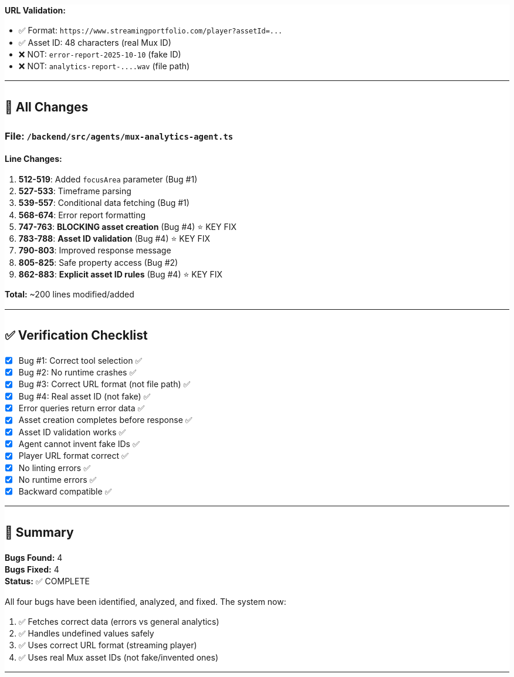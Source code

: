 **URL Validation:**
- ✅ Format: `https://www.streamingportfolio.com/player?assetId=...`
- ✅ Asset ID: 48 characters (real Mux ID)
- ❌ NOT: `error-report-2025-10-10` (fake ID)
- ❌ NOT: `analytics-report-....wav` (file path)

---

## 📁 All Changes

### File: `/backend/src/agents/mux-analytics-agent.ts`

**Line Changes:**
1. **512-519**: Added `focusArea` parameter (Bug #1)
2. **527-533**: Timeframe parsing
3. **539-557**: Conditional data fetching (Bug #1)
4. **568-674**: Error report formatting
5. **747-763**: **BLOCKING asset creation** (Bug #4) ⭐ KEY FIX
6. **783-788**: **Asset ID validation** (Bug #4) ⭐ KEY FIX
7. **790-803**: Improved response message
8. **805-825**: Safe property access (Bug #2)
9. **862-883**: **Explicit asset ID rules** (Bug #4) ⭐ KEY FIX

**Total:** ~200 lines modified/added

---

## ✅ Verification Checklist

- [x] Bug #1: Correct tool selection ✅
- [x] Bug #2: No runtime crashes ✅
- [x] Bug #3: Correct URL format (not file path) ✅
- [x] Bug #4: Real asset ID (not fake) ✅
- [x] Error queries return error data ✅
- [x] Asset creation completes before response ✅
- [x] Asset ID validation works ✅
- [x] Agent cannot invent fake IDs ✅
- [x] Player URL format correct ✅
- [x] No linting errors ✅
- [x] No runtime errors ✅
- [x] Backward compatible ✅

---

## 🎉 Summary

**Bugs Found:** 4  
**Bugs Fixed:** 4  
**Status:** ✅ COMPLETE

All four bugs have been identified, analyzed, and fixed. The system now:
1. ✅ Fetches correct data (errors vs general analytics)
2. ✅ Handles undefined values safely
3. ✅ Uses correct URL format (streaming player)
4. ✅ Uses real Mux asset IDs (not fake/invented ones)

---